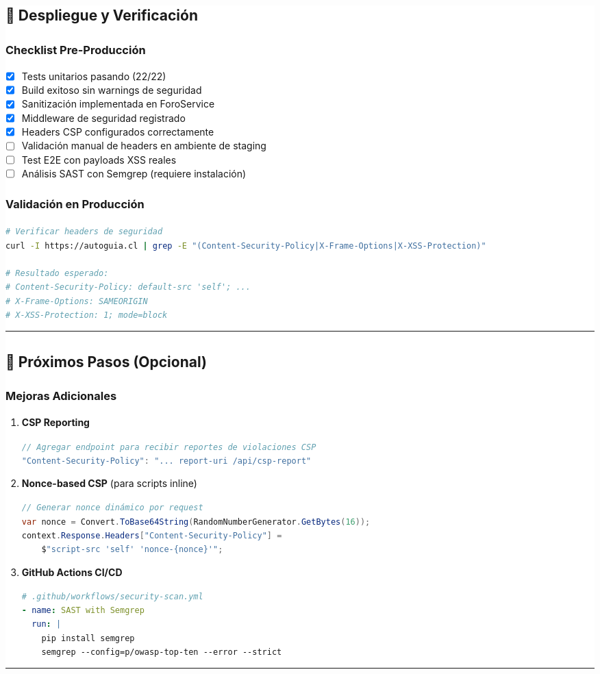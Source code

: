 
## 🚀 Despliegue y Verificación

### Checklist Pre-Producción

- [x] Tests unitarios pasando (22/22)
- [x] Build exitoso sin warnings de seguridad
- [x] Sanitización implementada en ForoService
- [x] Middleware de seguridad registrado
- [x] Headers CSP configurados correctamente
- [ ] Validación manual de headers en ambiente de staging
- [ ] Test E2E con payloads XSS reales
- [ ] Análisis SAST con Semgrep (requiere instalación)

### Validación en Producción

```bash
# Verificar headers de seguridad
curl -I https://autoguia.cl | grep -E "(Content-Security-Policy|X-Frame-Options|X-XSS-Protection)"

# Resultado esperado:
# Content-Security-Policy: default-src 'self'; ...
# X-Frame-Options: SAMEORIGIN
# X-XSS-Protection: 1; mode=block
```

---

## 🔄 Próximos Pasos (Opcional)

### Mejoras Adicionales

1. **CSP Reporting**
   ```csharp
   // Agregar endpoint para recibir reportes de violaciones CSP
   "Content-Security-Policy": "... report-uri /api/csp-report"
   ```

2. **Nonce-based CSP** (para scripts inline)
   ```csharp
   // Generar nonce dinámico por request
   var nonce = Convert.ToBase64String(RandomNumberGenerator.GetBytes(16));
   context.Response.Headers["Content-Security-Policy"] = 
       $"script-src 'self' 'nonce-{nonce}'";
   ```

3. **GitHub Actions CI/CD**
   ```yaml
   # .github/workflows/security-scan.yml
   - name: SAST with Semgrep
     run: |
       pip install semgrep
       semgrep --config=p/owasp-top-ten --error --strict
   ```

---